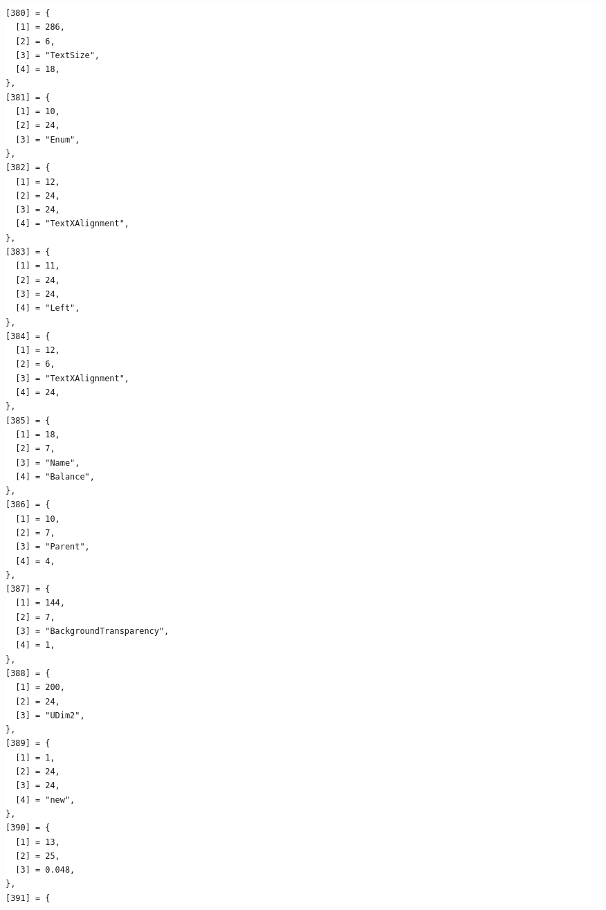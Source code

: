     [380] = {
      [1] = 286,
      [2] = 6,
      [3] = "TextSize",
      [4] = 18,
    },
    [381] = {
      [1] = 10,
      [2] = 24,
      [3] = "Enum",
    },
    [382] = {
      [1] = 12,
      [2] = 24,
      [3] = 24,
      [4] = "TextXAlignment",
    },
    [383] = {
      [1] = 11,
      [2] = 24,
      [3] = 24,
      [4] = "Left",
    },
    [384] = {
      [1] = 12,
      [2] = 6,
      [3] = "TextXAlignment",
      [4] = 24,
    },
    [385] = {
      [1] = 18,
      [2] = 7,
      [3] = "Name",
      [4] = "Balance",
    },
    [386] = {
      [1] = 10,
      [2] = 7,
      [3] = "Parent",
      [4] = 4,
    },
    [387] = {
      [1] = 144,
      [2] = 7,
      [3] = "BackgroundTransparency",
      [4] = 1,
    },
    [388] = {
      [1] = 200,
      [2] = 24,
      [3] = "UDim2",
    },
    [389] = {
      [1] = 1,
      [2] = 24,
      [3] = 24,
      [4] = "new",
    },
    [390] = {
      [1] = 13,
      [2] = 25,
      [3] = 0.048,
    },
    [391] = {